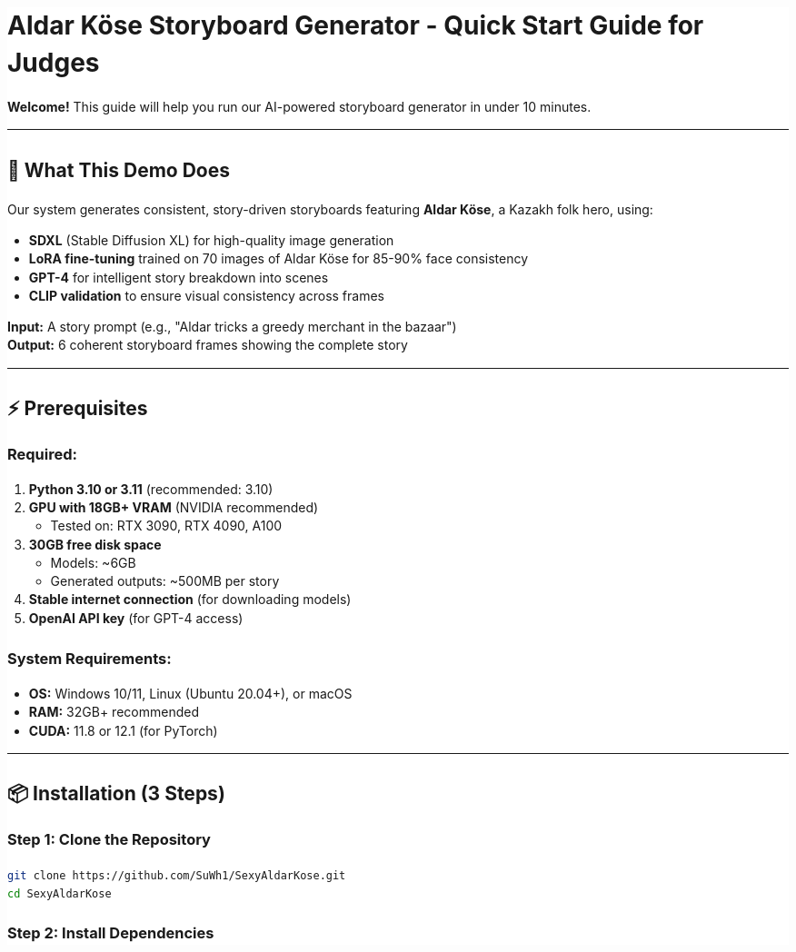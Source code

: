 # Aldar Köse Storyboard Generator - Quick Start Guide for Judges

**Welcome!** This guide will help you run our AI-powered storyboard generator in under 10 minutes.

---

## 🎯 What This Demo Does

Our system generates consistent, story-driven storyboards featuring **Aldar Köse**, a Kazakh folk hero, using:
- **SDXL** (Stable Diffusion XL) for high-quality image generation
- **LoRA fine-tuning** trained on 70 images of Aldar Köse for 85-90% face consistency
- **GPT-4** for intelligent story breakdown into scenes
- **CLIP validation** to ensure visual consistency across frames

**Input:** A story prompt (e.g., "Aldar tricks a greedy merchant in the bazaar")  
**Output:** 6 coherent storyboard frames showing the complete story

---

## ⚡ Prerequisites

### Required:
1. **Python 3.10 or 3.11** (recommended: 3.10)
2. **GPU with 18GB+ VRAM** (NVIDIA recommended)
   - Tested on: RTX 3090, RTX 4090, A100
3. **30GB free disk space**
   - Models: ~6GB
   - Generated outputs: ~500MB per story
4. **Stable internet connection** (for downloading models)
5. **OpenAI API key** (for GPT-4 access)

### System Requirements:
- **OS:** Windows 10/11, Linux (Ubuntu 20.04+), or macOS
- **RAM:** 32GB+ recommended
- **CUDA:** 11.8 or 12.1 (for PyTorch)

---

## 📦 Installation (3 Steps)

### Step 1: Clone the Repository

```bash
git clone https://github.com/SuWh1/SexyAldarKose.git
cd SexyAldarKose
```

### Step 2: Install Dependencies
